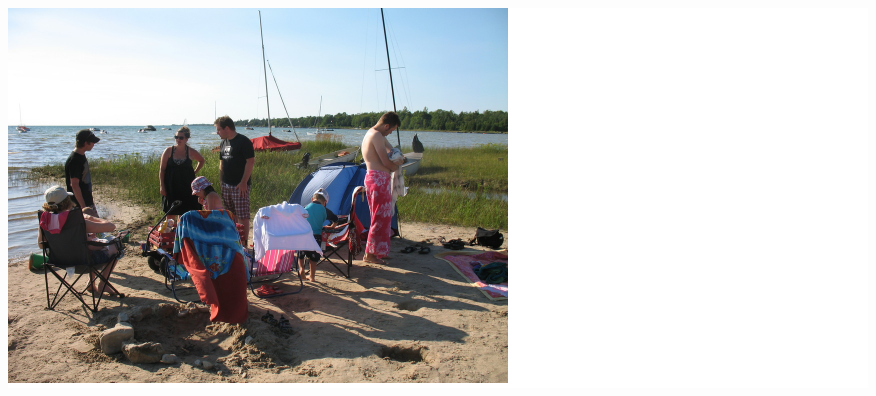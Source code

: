 <img alt="Img_5667" height="375" src="/wp-content/uploads/2011/10/img_5667-scaled-1000.jpg?w=300" width="500" /></a><a href="/wp-content/uploads/2011/10/img_5671-scaled-1000.jpg">